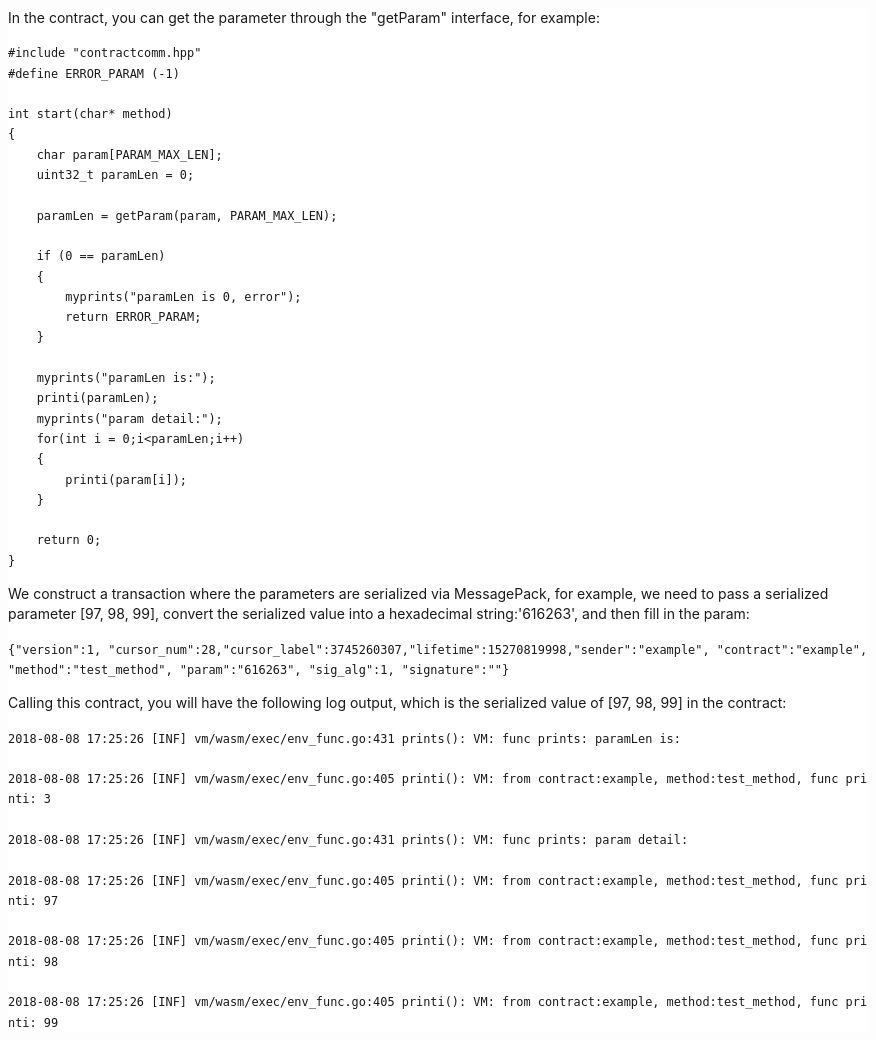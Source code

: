 In the contract, you can get the parameter through the "getParam" interface, for example:

```
#include "contractcomm.hpp"
#define ERROR_PARAM (-1)

int start(char* method) 
{
    char param[PARAM_MAX_LEN];
    uint32_t paramLen = 0;    

    paramLen = getParam(param, PARAM_MAX_LEN);

    if (0 == paramLen) 
    {
        myprints("paramLen is 0, error");
        return ERROR_PARAM;
    }

    myprints("paramLen is:");
    printi(paramLen);    
    myprints("param detail:");
    for(int i = 0;i<paramLen;i++)
    {
        printi(param[i]);
    }

    return 0;
}

```

 We construct a transaction where the parameters are serialized via MessagePack, for example, we need to pass a serialized parameter [97, 98, 99], convert the serialized value into a hexadecimal string:'616263', and then fill in the param:      

```
{"version":1, "cursor_num":28,"cursor_label":3745260307,"lifetime":15270819998,"sender":"example", "contract":"example", "method":"test_method", "param":"616263", "sig_alg":1, "signature":""}

```

Calling this contract, you will have the following log output, which is the serialized value of [97, 98, 99] in the contract:

```
2018-08-08 17:25:26 [INF] vm/wasm/exec/env_func.go:431 prints(): VM: func prints: paramLen is:

2018-08-08 17:25:26 [INF] vm/wasm/exec/env_func.go:405 printi(): VM: from contract:example, method:test_method, func printi: 3

2018-08-08 17:25:26 [INF] vm/wasm/exec/env_func.go:431 prints(): VM: func prints: param detail:

2018-08-08 17:25:26 [INF] vm/wasm/exec/env_func.go:405 printi(): VM: from contract:example, method:test_method, func printi: 97

2018-08-08 17:25:26 [INF] vm/wasm/exec/env_func.go:405 printi(): VM: from contract:example, method:test_method, func printi: 98

2018-08-08 17:25:26 [INF] vm/wasm/exec/env_func.go:405 printi(): VM: from contract:example, method:test_method, func printi: 99

```
